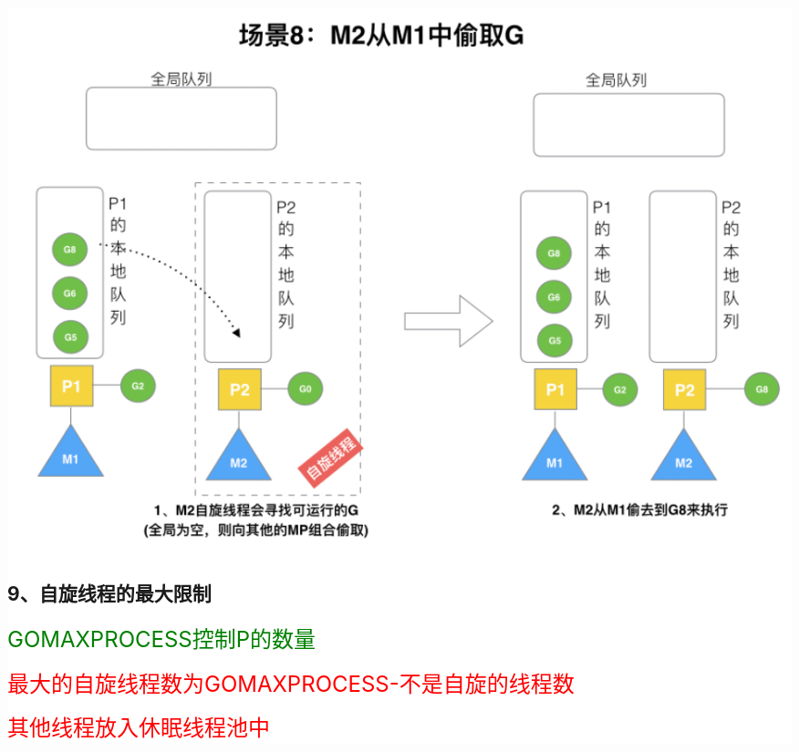 ![image-20201216205558590](GMP.assets/image-20201216205558590.png)



## 9、自旋线程的最大限制

<font color=green size=5x>GOMAXPROCESS控制P的数量</font>

<font color=red size=5x>最大的自旋线程数为GOMAXPROCESS-不是自旋的线程数</font>

<font color=red size=5x>其他线程放入休眠线程池中</font>


